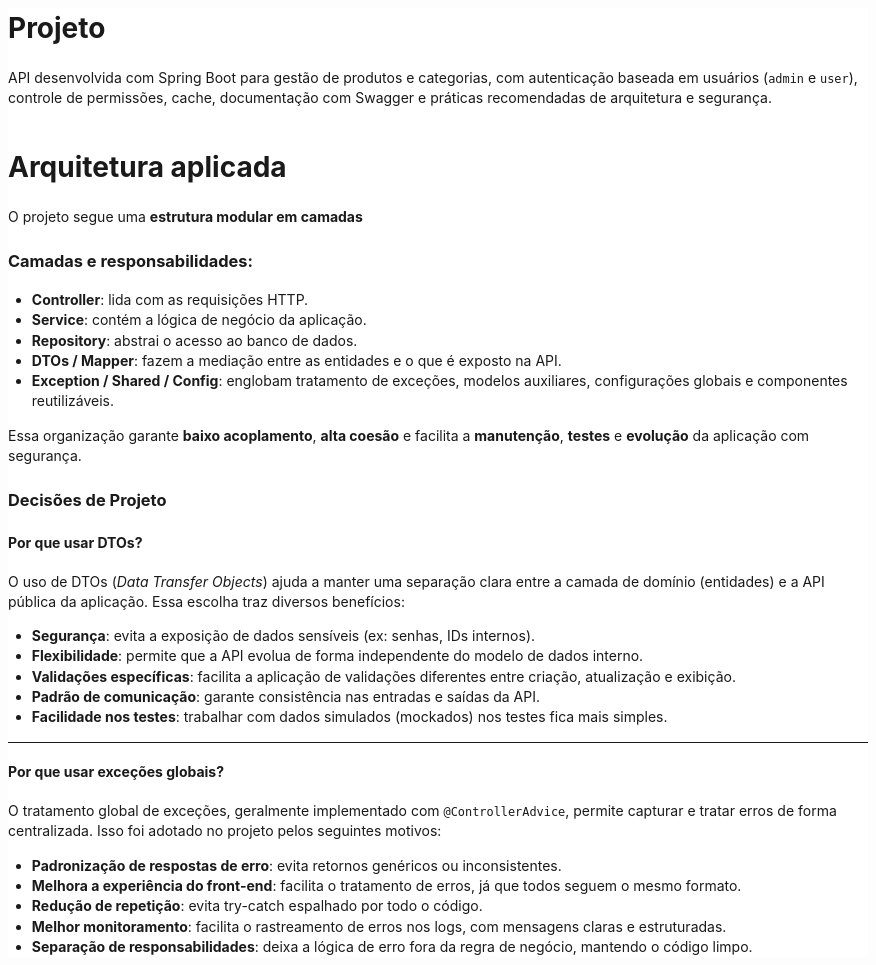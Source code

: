 # Projeto

API desenvolvida com Spring Boot para gestão de produtos e categorias, com autenticação baseada em usuários (`admin` e `user`), controle de permissões, cache, documentação com Swagger e práticas recomendadas de arquitetura e segurança.

# Arquitetura aplicada

O projeto segue uma **estrutura modular em camadas**

### Camadas e responsabilidades:

- **Controller**: lida com as requisições HTTP.
- **Service**: contém a lógica de negócio da aplicação.
- **Repository**: abstrai o acesso ao banco de dados.
- **DTOs / Mapper**: fazem a mediação entre as entidades e o que é exposto na API.
- **Exception / Shared / Config**: englobam tratamento de exceções, modelos auxiliares, configurações globais e componentes reutilizáveis.

Essa organização garante **baixo acoplamento**, **alta coesão** e facilita a **manutenção**, **testes** e **evolução** da aplicação com segurança.

### Decisões de Projeto

#### Por que usar DTOs?

O uso de DTOs (*Data Transfer Objects*) ajuda a manter uma separação clara entre a camada de domínio (entidades) e a API pública da aplicação. Essa escolha traz diversos benefícios:

- **Segurança**: evita a exposição de dados sensíveis (ex: senhas, IDs internos).
- **Flexibilidade**: permite que a API evolua de forma independente do modelo de dados interno.
- **Validações específicas**: facilita a aplicação de validações diferentes entre criação, atualização e exibição.
- **Padrão de comunicação**: garante consistência nas entradas e saídas da API.
- **Facilidade nos testes**: trabalhar com dados simulados (mockados) nos testes fica mais simples.

---

#### Por que usar exceções globais?

O tratamento global de exceções, geralmente implementado com `@ControllerAdvice`, permite capturar e tratar erros de forma centralizada. Isso foi adotado no projeto pelos seguintes motivos:

- **Padronização de respostas de erro**: evita retornos genéricos ou inconsistentes.
- **Melhora a experiência do front-end**: facilita o tratamento de erros, já que todos seguem o mesmo formato.
- **Redução de repetição**: evita try-catch espalhado por todo o código.
- **Melhor monitoramento**: facilita o rastreamento de erros nos logs, com mensagens claras e estruturadas.
- **Separação de responsabilidades**: deixa a lógica de erro fora da regra de negócio, mantendo o código limpo.
